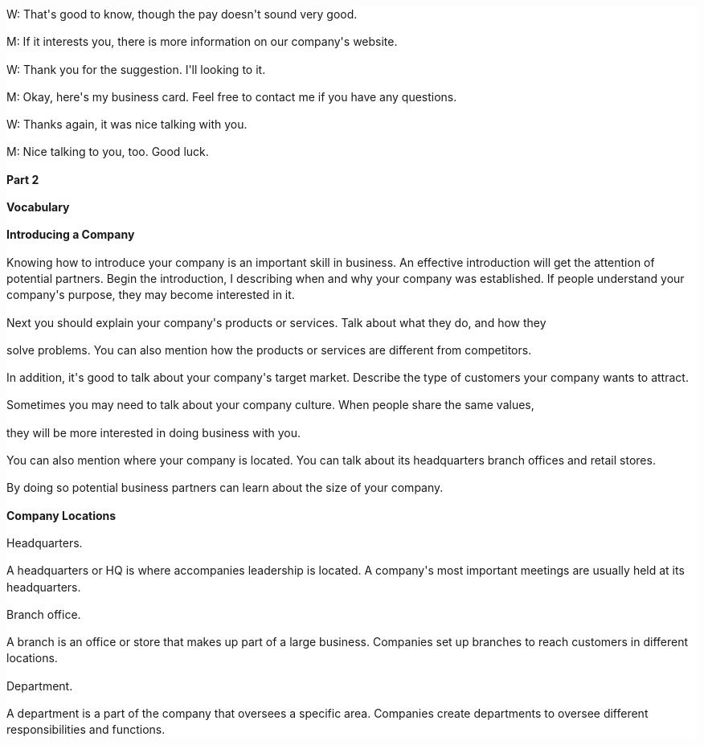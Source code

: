 W: That\'s good to know, though the pay doesn\'t sound very good.

M: If it interests you, there is more information on our company\'s
website.

W: Thank you for the suggestion. I\'ll looking to it.

M: Okay, here\'s my business card. Feel free to contact me if you have
any questions.

W: Thanks again, it was nice talking with you.

M: Nice talking to you, too. Good luck.

**Part 2**

**Vocabulary**

**Introducing a Company**

Knowing how to introduce your company is an important skill in business.
An effective introduction will get the attention of potential partners.
Begin the introduction, I describing when and why your company was
established. If people understand your company\'s purpose, they may
become interested in it.

Next you should explain your company\'s products or services. Talk about
what they do, and how they

solve problems. You can also mention how the products or services are
different from competitors.

In addition, it\'s good to talk about your company\'s target market.
Describe the type of customers your company wants to attract.

Sometimes you may need to talk about your company culture. When people
share the same values,

they will be more interested in doing business with you.

You can also mention where your company is located. You can talk about
its headquarters branch offices and retail stores.

By doing so potential business partners can learn about the size of your
company.

**Company Locations**

Headquarters.

A headquarters or HQ is where accompanies leadership is located. A
company\'s most important meetings are usually held at its headquarters.

Branch office.

A branch is an office or store that makes up part of a large business.
Companies set up branches to reach customers in different locations.

Department.

A department is a part of the company that oversees a specific area.
Companies create departments to oversee different responsibilities and
functions.
